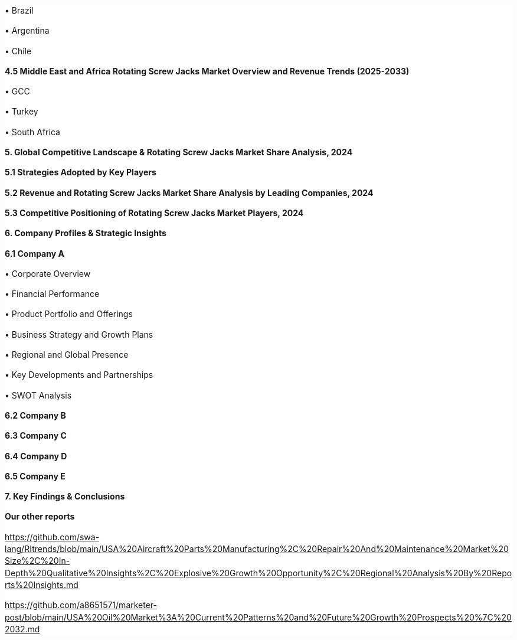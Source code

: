 • Brazil

• Argentina

• Chile

<strong>4.5 Middle East and Africa Rotating Screw Jacks Market Overview and Revenue Trends (2025-2033)</strong>

• GCC

• Turkey

• South Africa

<strong>5. Global Competitive Landscape & Rotating Screw Jacks Market Share Analysis, 2024</strong>

<strong>5.1 Strategies Adopted by Key Players</strong>

<strong>5.2 Revenue and Rotating Screw Jacks Market Share Analysis by Leading Companies, 2024</strong>

<strong>5.3 Competitive Positioning of Rotating Screw Jacks Market Players, 2024</strong>

<strong>6. Company Profiles & Strategic Insights</strong>

<strong>6.1 Company A</strong>

• Corporate Overview

• Financial Performance

• Product Portfolio and Offerings

• Business Strategy and Growth Plans

• Regional and Global Presence

• Key Developments and Partnerships

• SWOT Analysis

<strong>6.2 Company B</strong>

<strong>6.3 Company C</strong>

<strong>6.4 Company D</strong>

<strong>6.5 Company E</strong>

<strong>7. Key Findings & Conclusions</strong>

<strong>Our other reports</strong>

<a href=https://github.com/swa-lang/RItrends/blob/main/USA%20Aircraft%20Parts%20Manufacturing%2C%20Repair%20And%20Maintenance%20Market%20Size%2C%20In-Depth%20Qualitative%20Insights%2C%20Explosive%20Growth%20Opportunity%2C%20Regional%20Analysis%20By%20Reports%20Insights.md>https://github.com/swa-lang/RItrends/blob/main/USA%20Aircraft%20Parts%20Manufacturing%2C%20Repair%20And%20Maintenance%20Market%20Size%2C%20In-Depth%20Qualitative%20Insights%2C%20Explosive%20Growth%20Opportunity%2C%20Regional%20Analysis%20By%20Reports%20Insights.md</a>

<a href=https://github.com/a8651571/marketer-post/blob/main/USA%20Oil%20Market%3A%20Current%20Patterns%20and%20Future%20Growth%20Prospects%20%7C%202032.md>https://github.com/a8651571/marketer-post/blob/main/USA%20Oil%20Market%3A%20Current%20Patterns%20and%20Future%20Growth%20Prospects%20%7C%202032.md</a>
